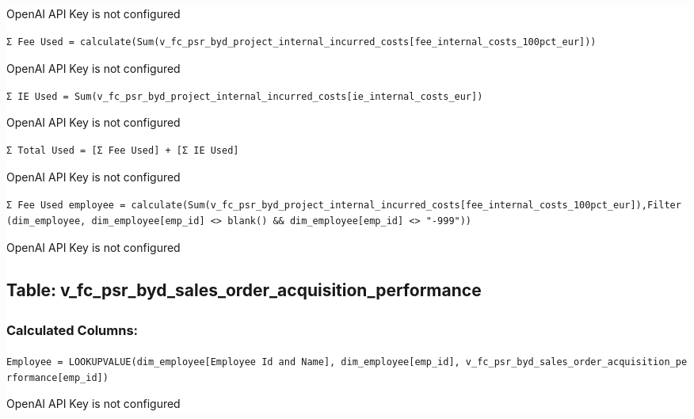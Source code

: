 OpenAI API Key is not configured

```dax
Σ Fee Used = calculate(Sum(v_fc_psr_byd_project_internal_incurred_costs[fee_internal_costs_100pct_eur]))
```

OpenAI API Key is not configured

```dax
Σ IE Used = Sum(v_fc_psr_byd_project_internal_incurred_costs[ie_internal_costs_eur])
```

OpenAI API Key is not configured

```dax
Σ Total Used = [Σ Fee Used] + [Σ IE Used]
```

OpenAI API Key is not configured

```dax
Σ Fee Used employee = calculate(Sum(v_fc_psr_byd_project_internal_incurred_costs[fee_internal_costs_100pct_eur]),Filter(dim_employee, dim_employee[emp_id] <> blank() && dim_employee[emp_id] <> "-999"))
```

OpenAI API Key is not configured
## Table: v_fc_psr_byd_sales_order_acquisition_performance

### Calculated Columns:


```dax
Employee = LOOKUPVALUE(dim_employee[Employee Id and Name], dim_employee[emp_id], v_fc_psr_byd_sales_order_acquisition_performance[emp_id])
```

OpenAI API Key is not configured